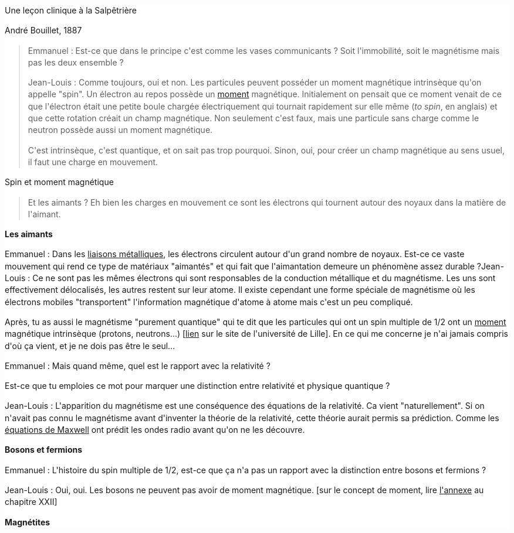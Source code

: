 Une leçon clinique à la Salpêtrière

André Bouillet, 1887

> Emmanuel : Est-ce que dans le principe c'est comme les vases communicants ? Soit l'immobilité, soit le magnétisme mais pas les deux ensemble ?
> 
> Jean-Louis : Comme toujours, oui et non. Les particules peuvent posséder un moment magnétique intrinsèque qu'on appelle "spin". Un électron au repos possède un [moment](chap22momentpoles.html#moment) magnétique. Initialement on pensait que ce moment venait de ce que l'électron était une petite boule chargée électriquement qui tournait rapidement sur elle même (_to spin_, en anglais) et que cette rotation créait un champ magnétique. Non seulement c'est faux, mais une particule sans charge comme le neutron possède aussi un moment magnétique.
> 
> C'est intrinsèque, c'est quantique, et on sait pas trop pourquoi. Sinon, oui, pour créer un champ magnétique au sens usuel, il faut une charge en mouvement.

  
Spin et moment magnétique

> Et les aimants ? Eh bien les charges en mouvement ce sont les électrons qui tournent autour des noyaux dans la matière de l'aimant.

**Les aimants**

Emmanuel : Dans les [liaisons métalliques](liaisons.html#metalliques), les électrons circulent autour d'un grand nombre de noyaux. Est-ce ce vaste mouvement qui rend ce type de matériaux "aimantés" et qui fait que l'aimantation demeure un phénomène assez durable ?Jean-Louis : Ce ne sont pas les mêmes électrons qui sont responsables de la conduction métallique et du magnétisme. Les uns sont effectivement délocalisés, les autres restent sur leur atome. Il existe cependant une forme spéciale de magnétisme où les électrons mobiles "transportent" l'information magnétique d'atome à atome mais c'est un peu compliqué.

Après, tu as aussi le magnétisme "purement quantique" qui te dit que les particules qui ont un spin multiple de 1/2 ont un [moment](chap22momentpoles.html) magnétique intrinsèque (protons, neutrons...) \[[lien](http://www-phlam.univ-lille1.fr/pub/f/themas/spec/copdil/le_spin.htm) sur le site de l'université de Lille\]. En ce qui me concerne je n'ai jamais compris d'où ça vient, et je ne dois pas être le seul...

Emmanuel : Mais quand même, quel est le rapport avec la relativité ?

Est-ce que tu emploies ce mot pour marquer une distinction entre relativité et physique quantique ?

Jean-Louis : L'apparition du magnétisme est une conséquence des équations de la relativité. Ca vient "naturellement". Si on n'avait pas connu le magnétisme avant d'inventer la théorie de la relativité, cette théorie aurait permis sa prédiction. Comme les [équations de Maxwell](chap25evanescence.html#equationsmaxwell) ont prédit les ondes radio avant qu'on ne les découvre.

**Bosons et fermions**

Emmanuel : L'histoire du spin multiple de 1/2, est-ce que ça n'a pas un rapport avec la distinction entre bosons et fermions ?

Jean-Louis : Oui, oui. Les bosons ne peuvent pas avoir de moment magnétique. \[sur le concept de moment, lire [l'annexe](chap22momentpoles.html) au chapitre XXII\]

**Magnétites**
